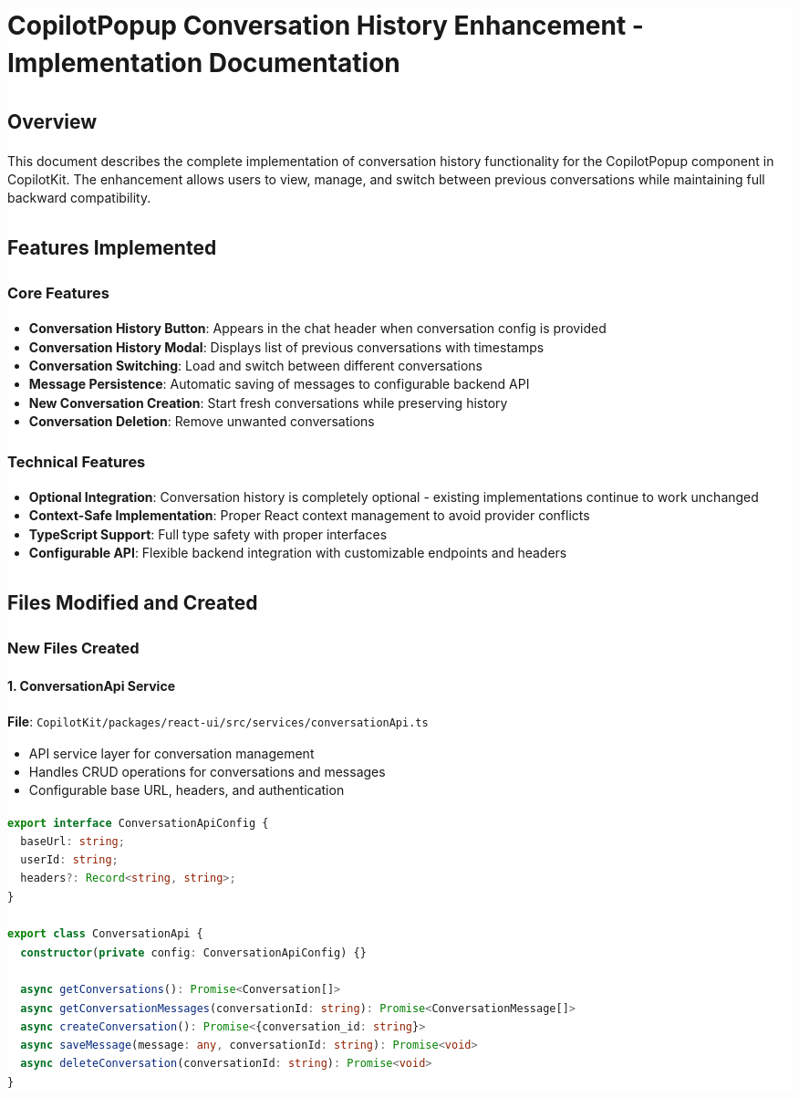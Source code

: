 # CopilotPopup Conversation History Enhancement - Implementation Documentation

## Overview

This document describes the complete implementation of conversation history functionality for the CopilotPopup component in CopilotKit. The enhancement allows users to view, manage, and switch between previous conversations while maintaining full backward compatibility.

## Features Implemented

### Core Features
- **Conversation History Button**: Appears in the chat header when conversation config is provided
- **Conversation History Modal**: Displays list of previous conversations with timestamps
- **Conversation Switching**: Load and switch between different conversations
- **Message Persistence**: Automatic saving of messages to configurable backend API
- **New Conversation Creation**: Start fresh conversations while preserving history
- **Conversation Deletion**: Remove unwanted conversations

### Technical Features
- **Optional Integration**: Conversation history is completely optional - existing implementations continue to work unchanged
- **Context-Safe Implementation**: Proper React context management to avoid provider conflicts
- **TypeScript Support**: Full type safety with proper interfaces
- **Configurable API**: Flexible backend integration with customizable endpoints and headers

## Files Modified and Created

### New Files Created

#### 1. ConversationApi Service
**File**: `CopilotKit/packages/react-ui/src/services/conversationApi.ts`
- API service layer for conversation management
- Handles CRUD operations for conversations and messages
- Configurable base URL, headers, and authentication

```typescript
export interface ConversationApiConfig {
  baseUrl: string;
  userId: string;
  headers?: Record<string, string>;
}

export class ConversationApi {
  constructor(private config: ConversationApiConfig) {}
  
  async getConversations(): Promise<Conversation[]>
  async getConversationMessages(conversationId: string): Promise<ConversationMessage[]>
  async createConversation(): Promise<{conversation_id: string}>
  async saveMessage(message: any, conversationId: string): Promise<void>
  async deleteConversation(conversationId: string): Promise<void>
}
```
